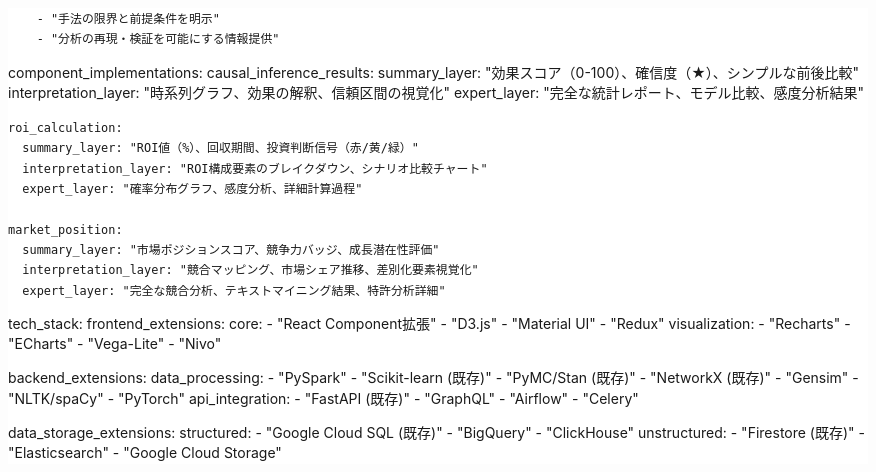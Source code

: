         - "手法の限界と前提条件を明示"
        - "分析の再現・検証を可能にする情報提供"

  component_implementations:
    causal_inference_results:
      summary_layer: "効果スコア（0-100）、確信度（★）、シンプルな前後比較"
      interpretation_layer: "時系列グラフ、効果の解釈、信頼区間の視覚化"
      expert_layer: "完全な統計レポート、モデル比較、感度分析結果"

    roi_calculation:
      summary_layer: "ROI値（%）、回収期間、投資判断信号（赤/黄/緑）"
      interpretation_layer: "ROI構成要素のブレイクダウン、シナリオ比較チャート"
      expert_layer: "確率分布グラフ、感度分析、詳細計算過程"

    market_position:
      summary_layer: "市場ポジションスコア、競争力バッジ、成長潜在性評価"
      interpretation_layer: "競合マッピング、市場シェア推移、差別化要素視覚化"
      expert_layer: "完全な競合分析、テキストマイニング結果、特許分析詳細"

tech_stack:
  frontend_extensions:
    core:
      - "React Component拡張"
      - "D3.js"
      - "Material UI"
      - "Redux"
    visualization:
      - "Recharts"
      - "ECharts"
      - "Vega-Lite"
      - "Nivo"

  backend_extensions:
    data_processing:
      - "PySpark"
      - "Scikit-learn (既存)"
      - "PyMC/Stan (既存)"
      - "NetworkX (既存)"
      - "Gensim"
      - "NLTK/spaCy"
      - "PyTorch"
    api_integration:
      - "FastAPI (既存)"
      - "GraphQL"
      - "Airflow"
      - "Celery"

  data_storage_extensions:
    structured:
      - "Google Cloud SQL (既存)"
      - "BigQuery"
      - "ClickHouse"
    unstructured:
      - "Firestore (既存)"
      - "Elasticsearch"
      - "Google Cloud Storage"
